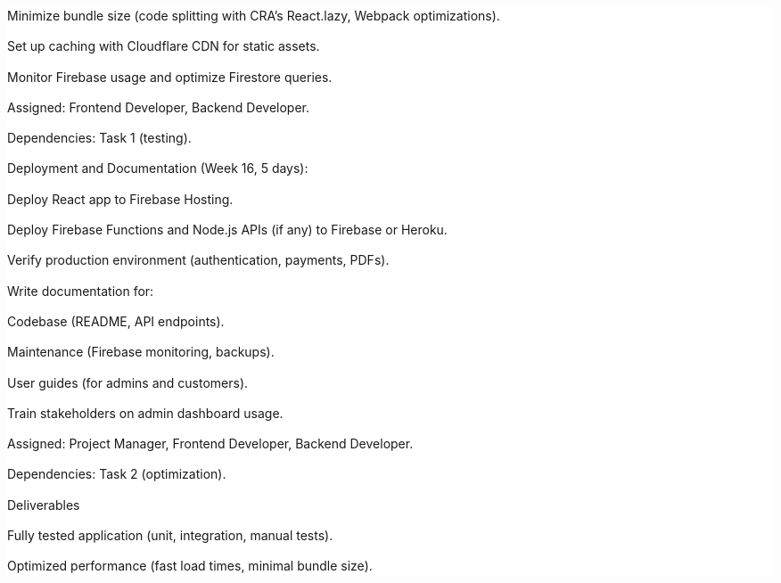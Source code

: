 
Minimize bundle size (code splitting with CRA’s React.lazy, Webpack optimizations).



Set up caching with Cloudflare CDN for static assets.



Monitor Firebase usage and optimize Firestore queries.



Assigned: Frontend Developer, Backend Developer.



Dependencies: Task 1 (testing).



Deployment and Documentation (Week 16, 5 days):





Deploy React app to Firebase Hosting.



Deploy Firebase Functions and Node.js APIs (if any) to Firebase or Heroku.



Verify production environment (authentication, payments, PDFs).



Write documentation for:





Codebase (README, API endpoints).



Maintenance (Firebase monitoring, backups).



User guides (for admins and customers).



Train stakeholders on admin dashboard usage.



Assigned: Project Manager, Frontend Developer, Backend Developer.



Dependencies: Task 2 (optimization).

Deliverables





Fully tested application (unit, integration, manual tests).



Optimized performance (fast load times, minimal bundle size).

